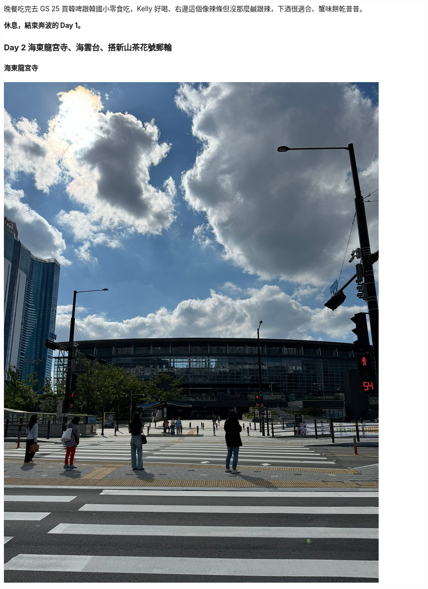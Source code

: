 
晚餐吃完去 GS 25 買韓啤跟韓國小零食吃，Kelly 好喝、右邊這個像辣條但沒那麼鹹跟辣，下酒很適合、蟹味餅乾普普。

**休息，結束奔波的 Day 1。**
### Day 2 海東龍宮寺、海雲台、搭新山茶花號郵輪
#### 海東龍宮寺


![](/assets/cb65fd5ab770/1*WWiPDB3eClpuLpKlHxbjeg.jpeg)
